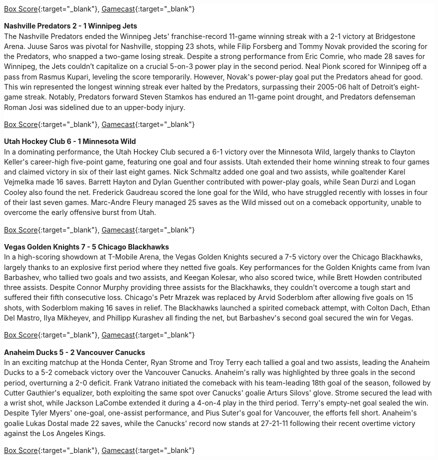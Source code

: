 [Box Score](/gamecenter/buf-vs-car/2025/02/27/2024020940){:target="_blank"}, [Gamecast](https://www.nhl.com/news/buffalo-sabres-carolina-hurricanes-game-recap-february-27){:target="_blank"}<br>

**Nashville Predators 2 - 1 Winnipeg Jets**  
The Nashville Predators ended the Winnipeg Jets' franchise-record 11-game winning streak with a 2-1 victory at Bridgestone Arena. Juuse Saros was pivotal for Nashville, stopping 23 shots, while Filip Forsberg and Tommy Novak provided the scoring for the Predators, who snapped a two-game losing streak. Despite a strong performance from Eric Comrie, who made 28 saves for Winnipeg, the Jets couldn’t capitalize on a crucial 5-on-3 power play in the second period. Neal Pionk scored for Winnipeg off a pass from Rasmus Kupari, leveling the score temporarily. However, Novak's power-play goal put the Predators ahead for good. This win represented the longest winning streak ever halted by the Predators, surpassing their 2005-06 halt of Detroit’s eight-game streak. Notably, Predators forward Steven Stamkos has endured an 11-game point drought, and Predators defenseman Roman Josi was sidelined due to an upper-body injury. 

[Box Score](/gamecenter/wpg-vs-nsh/2025/02/27/2024020941){:target="_blank"}, [Gamecast](https://www.nhl.com/news/winnipeg-jets-nashville-predators-game-recap-february-27){:target="_blank"}<br>

**Utah Hockey Club 6 - 1 Minnesota Wild**  
In a dominating performance, the Utah Hockey Club secured a 6-1 victory over the Minnesota Wild, largely thanks to Clayton Keller's career-high five-point game, featuring one goal and four assists. Utah extended their home winning streak to four games and claimed victory in six of their last eight games. Nick Schmaltz added one goal and two assists, while goaltender Karel Vejmelka made 16 saves. Barrett Hayton and Dylan Guenther contributed with power-play goals, while Sean Durzi and Logan Cooley also found the net. Frederick Gaudreau scored the lone goal for the Wild, who have struggled recently with losses in four of their last seven games. Marc-Andre Fleury managed 25 saves as the Wild missed out on a comeback opportunity, unable to overcome the early offensive burst from Utah. 

[Box Score](/gamecenter/min-vs-uta/2025/02/27/2024020942){:target="_blank"}, [Gamecast](https://www.nhl.com/news/minnesota-wild-utah-hockey-club-game-recap-february-27){:target="_blank"}<br>

**Vegas Golden Knights 7 - 5 Chicago Blackhawks**  
In a high-scoring showdown at T-Mobile Arena, the Vegas Golden Knights secured a 7-5 victory over the Chicago Blackhawks, largely thanks to an explosive first period where they netted five goals. Key performances for the Golden Knights came from Ivan Barbashev, who tallied two goals and two assists, and Keegan Kolesar, who also scored twice, while Brett Howden contributed three assists. Despite Connor Murphy providing three assists for the Blackhawks, they couldn't overcome a tough start and suffered their fifth consecutive loss. Chicago's Petr Mrazek was replaced by Arvid Soderblom after allowing five goals on 15 shots, with Soderblom making 16 saves in relief. The Blackhawks launched a spirited comeback attempt, with Colton Dach, Ethan Del Mastro, Ilya Mikheyev, and Phillipp Kurashev all finding the net, but Barbashev's second goal secured the win for Vegas. 

[Box Score](/gamecenter/chi-vs-vgk/2025/02/27/2024020943){:target="_blank"}, [Gamecast](https://www.nhl.com/news/chicago-blackhawks-vegas-golden-knights-game-recap-february-27){:target="_blank"}<br>

**Anaheim Ducks 5 - 2 Vancouver Canucks**  
In an exciting matchup at the Honda Center, Ryan Strome and Troy Terry each tallied a goal and two assists, leading the Anaheim Ducks to a 5-2 comeback victory over the Vancouver Canucks. Anaheim's rally was highlighted by three goals in the second period, overturning a 2-0 deficit. Frank Vatrano initiated the comeback with his team-leading 18th goal of the season, followed by Cutter Gauthier's equalizer, both exploiting the same spot over Canucks' goalie Arturs Silovs' glove. Strome secured the lead with a wrist shot, while Jackson LaCombe extended it during a 4-on-4 play in the third period. Terry's empty-net goal sealed the win. Despite Tyler Myers' one-goal, one-assist performance, and Pius Suter's goal for Vancouver, the efforts fell short. Anaheim's goalie Lukas Dostal made 22 saves, while the Canucks' record now stands at 27-21-11 following their recent overtime victory against the Los Angeles Kings. 

[Box Score](/gamecenter/van-vs-ana/2025/02/27/2024020944){:target="_blank"}, [Gamecast](https://www.nhl.com/news/vancouver-canucks-anaheim-ducks-game-recap-february-27){:target="_blank"}<br>

